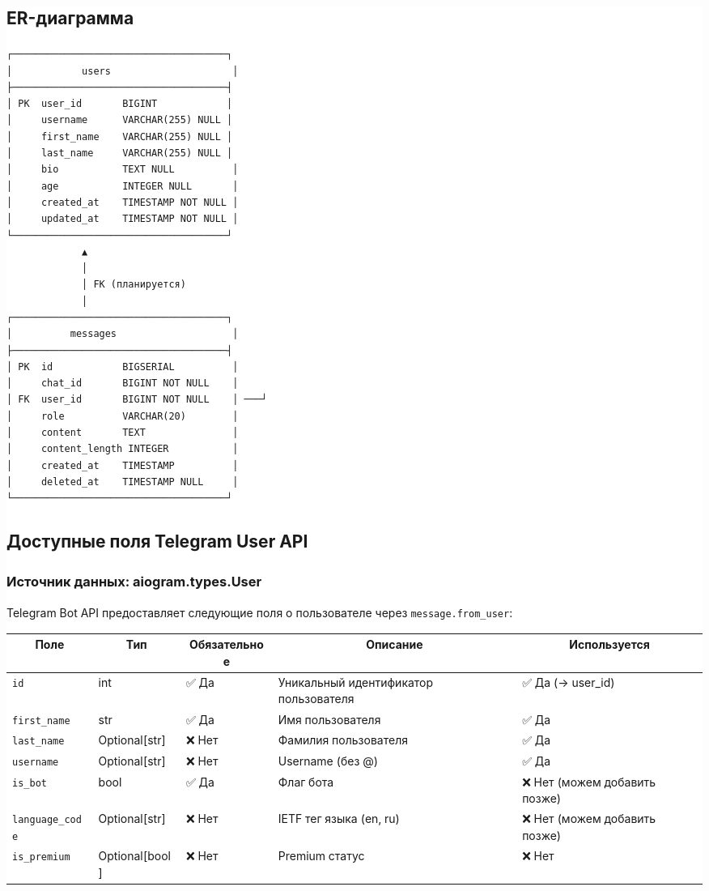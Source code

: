 ## ER-диаграмма

```
┌─────────────────────────────────────┐
│            users                     │
├─────────────────────────────────────┤
│ PK  user_id       BIGINT            │
│     username      VARCHAR(255) NULL │
│     first_name    VARCHAR(255) NULL │
│     last_name     VARCHAR(255) NULL │
│     bio           TEXT NULL          │
│     age           INTEGER NULL       │
│     created_at    TIMESTAMP NOT NULL │
│     updated_at    TIMESTAMP NOT NULL │
└─────────────────────────────────────┘
             ▲
             │
             │ FK (планируется)
             │
┌─────────────────────────────────────┐
│          messages                    │
├─────────────────────────────────────┤
│ PK  id            BIGSERIAL          │
│     chat_id       BIGINT NOT NULL    │
│ FK  user_id       BIGINT NOT NULL    │ ───┘
│     role          VARCHAR(20)        │
│     content       TEXT               │
│     content_length INTEGER           │
│     created_at    TIMESTAMP          │
│     deleted_at    TIMESTAMP NULL     │
└─────────────────────────────────────┘
```

## Доступные поля Telegram User API

### Источник данных: aiogram.types.User

Telegram Bot API предоставляет следующие поля о пользователе через `message.from_user`:

| Поле | Тип | Обязательное | Описание | Используется |
|------|-----|--------------|----------|--------------|
| `id` | int | ✅ Да | Уникальный идентификатор пользователя | ✅ Да (→ user_id) |
| `first_name` | str | ✅ Да | Имя пользователя | ✅ Да |
| `last_name` | Optional[str] | ❌ Нет | Фамилия пользователя | ✅ Да |
| `username` | Optional[str] | ❌ Нет | Username (без @) | ✅ Да |
| `is_bot` | bool | ✅ Да | Флаг бота | ❌ Нет (можем добавить позже) |
| `language_code` | Optional[str] | ❌ Нет | IETF тег языка (en, ru) | ❌ Нет (можем добавить позже) |
| `is_premium` | Optional[bool] | ❌ Нет | Premium статус | ❌ Нет |

